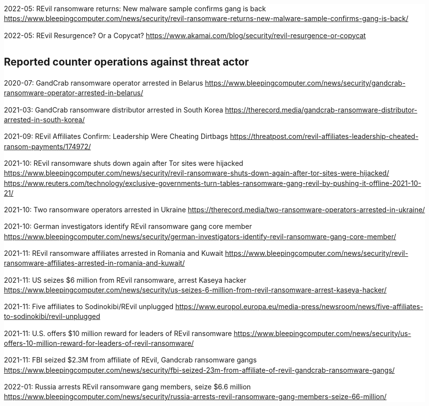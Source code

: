 2022-05: REvil ransomware returns: New malware sample confirms gang is back
https://www.bleepingcomputer.com/news/security/revil-ransomware-returns-new-malware-sample-confirms-gang-is-back/

2022-05: REvil Resurgence? Or a Copycat?
https://www.akamai.com/blog/security/revil-resurgence-or-copycat

## Reported counter operations against threat actor

2020-07: GandCrab ransomware operator arrested in Belarus
https://www.bleepingcomputer.com/news/security/gandcrab-ransomware-operator-arrested-in-belarus/

2021-03: GandCrab ransomware distributor arrested in South Korea
https://therecord.media/gandcrab-ransomware-distributor-arrested-in-south-korea/

2021-09: REvil Affiliates Confirm: Leadership Were Cheating Dirtbags
https://threatpost.com/revil-affiliates-leadership-cheated-ransom-payments/174972/

2021-10: REvil ransomware shuts down again after Tor sites were hijacked
https://www.bleepingcomputer.com/news/security/revil-ransomware-shuts-down-again-after-tor-sites-were-hijacked/
https://www.reuters.com/technology/exclusive-governments-turn-tables-ransomware-gang-revil-by-pushing-it-offline-2021-10-21/

2021-10: Two ransomware operators arrested in Ukraine
https://therecord.media/two-ransomware-operators-arrested-in-ukraine/

2021-10: German investigators identify REvil ransomware gang core member
https://www.bleepingcomputer.com/news/security/german-investigators-identify-revil-ransomware-gang-core-member/

2021-11: REvil ransomware affiliates arrested in Romania and Kuwait
https://www.bleepingcomputer.com/news/security/revil-ransomware-affiliates-arrested-in-romania-and-kuwait/

2021-11: US seizes $6 million from REvil ransomware, arrest Kaseya hacker
https://www.bleepingcomputer.com/news/security/us-seizes-6-million-from-revil-ransomware-arrest-kaseya-hacker/

2021-11: Five affiliates to Sodinokibi/REvil unplugged
https://www.europol.europa.eu/media-press/newsroom/news/five-affiliates-to-sodinokibi/revil-unplugged

2021-11: U.S. offers $10 million reward for leaders of REvil ransomware
https://www.bleepingcomputer.com/news/security/us-offers-10-million-reward-for-leaders-of-revil-ransomware/

2021-11: FBI seized $2.3M from affiliate of REvil, Gandcrab ransomware gangs
https://www.bleepingcomputer.com/news/security/fbi-seized-23m-from-affiliate-of-revil-gandcrab-ransomware-gangs/

2022-01: Russia arrests REvil ransomware gang members, seize $6.6 million
https://www.bleepingcomputer.com/news/security/russia-arrests-revil-ransomware-gang-members-seize-66-million/



